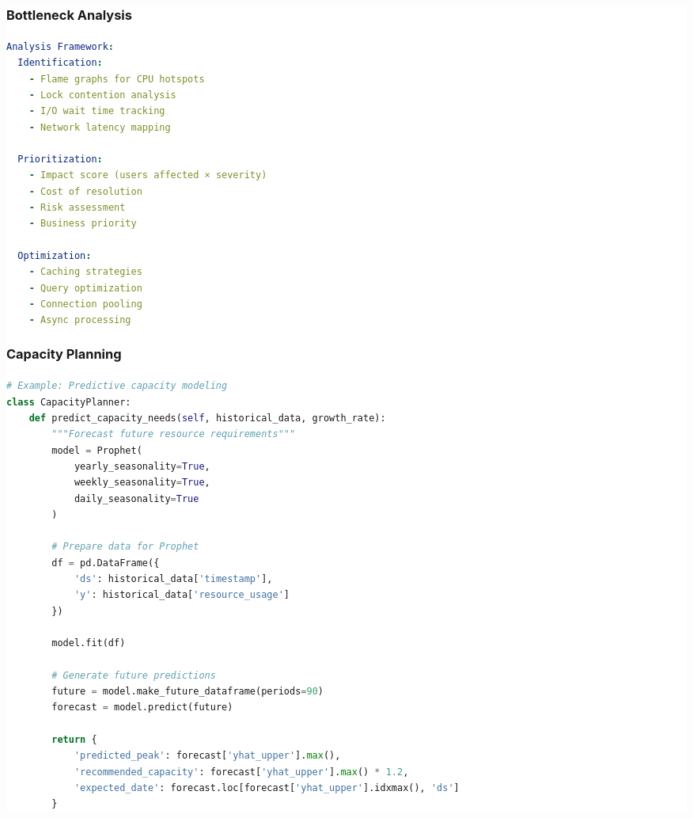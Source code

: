 ### Bottleneck Analysis
```yaml
Analysis Framework:
  Identification:
    - Flame graphs for CPU hotspots
    - Lock contention analysis
    - I/O wait time tracking
    - Network latency mapping
    
  Prioritization:
    - Impact score (users affected × severity)
    - Cost of resolution
    - Risk assessment
    - Business priority
    
  Optimization:
    - Caching strategies
    - Query optimization
    - Connection pooling
    - Async processing
```

### Capacity Planning
```python
# Example: Predictive capacity modeling
class CapacityPlanner:
    def predict_capacity_needs(self, historical_data, growth_rate):
        """Forecast future resource requirements"""
        model = Prophet(
            yearly_seasonality=True,
            weekly_seasonality=True,
            daily_seasonality=True
        )
        
        # Prepare data for Prophet
        df = pd.DataFrame({
            'ds': historical_data['timestamp'],
            'y': historical_data['resource_usage']
        })
        
        model.fit(df)
        
        # Generate future predictions
        future = model.make_future_dataframe(periods=90)
        forecast = model.predict(future)
        
        return {
            'predicted_peak': forecast['yhat_upper'].max(),
            'recommended_capacity': forecast['yhat_upper'].max() * 1.2,
            'expected_date': forecast.loc[forecast['yhat_upper'].idxmax(), 'ds']
        }
```
